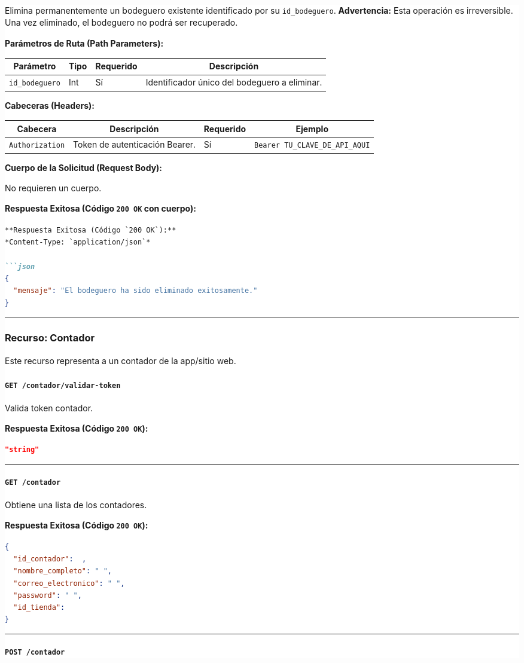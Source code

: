Elimina permanentemente un bodeguero existente identificado por su `id_bodeguero`.
**Advertencia:** Esta operación es irreversible. Una vez eliminado, el bodeguero no podrá ser recuperado.

**Parámetros de Ruta (Path Parameters):**

| Parámetro    | Tipo   | Requerido | Descripción                             |
|--------------|--------|-----------|-----------------------------------------|
| `id_bodeguero`| Int | Sí        | Identificador único del bodeguero a eliminar. |

**Cabeceras (Headers):**

| Cabecera        | Descripción                                       | Requerido | Ejemplo                               |
|-----------------|---------------------------------------------------|-----------|---------------------------------------|
| `Authorization` | Token de autenticación Bearer.| Sí        | `Bearer TU_CLAVE_DE_API_AQUI`         |

**Cuerpo de la Solicitud (Request Body):**

No requieren un cuerpo.

**Respuesta Exitosa (Código `200 OK` con cuerpo):**

```markdown
**Respuesta Exitosa (Código `200 OK`):**
*Content-Type: `application/json`*

```json
{
  "mensaje": "El bodeguero ha sido eliminado exitosamente."
}
```
---
### Recurso: Contador

Este recurso representa a un contador de la app/sitio web.

#### `GET /contador/validar-token`

Valida token contador.

**Respuesta Exitosa (Código `200 OK`):**

```json
"string"
```
---
#### `GET /contador`

Obtiene una lista de los contadores.

**Respuesta Exitosa (Código `200 OK`):**

```json
{
  "id_contador":  ,
  "nombre_completo": " ",
  "correo_electronico": " ",
  "password": " ",
  "id_tienda":  
}
```
---
#### `POST /contador`
